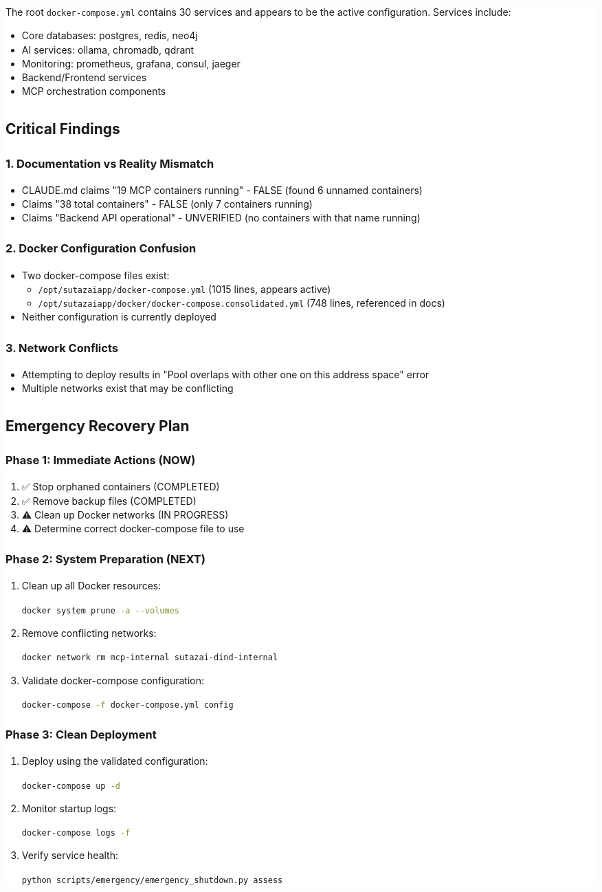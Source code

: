 The root `docker-compose.yml` contains 30 services and appears to be the active configuration.
Services include:
- Core databases: postgres, redis, neo4j
- AI services: ollama, chromadb, qdrant
- Monitoring: prometheus, grafana, consul, jaeger
- Backend/Frontend services
- MCP orchestration components

## Critical Findings

### 1. Documentation vs Reality Mismatch
- CLAUDE.md claims "19 MCP containers running" - FALSE (found 6 unnamed containers)
- Claims "38 total containers" - FALSE (only 7 containers running)
- Claims "Backend API operational" - UNVERIFIED (no containers with that name running)

### 2. Docker Configuration Confusion
- Two docker-compose files exist:
  - `/opt/sutazaiapp/docker-compose.yml` (1015 lines, appears active)
  - `/opt/sutazaiapp/docker/docker-compose.consolidated.yml` (748 lines, referenced in docs)
- Neither configuration is currently deployed

### 3. Network Conflicts
- Attempting to deploy results in "Pool overlaps with other one on this address space" error
- Multiple networks exist that may be conflicting

## Emergency Recovery Plan

### Phase 1: Immediate Actions (NOW)
1. ✅ Stop orphaned containers (COMPLETED)
2. ✅ Remove backup files (COMPLETED)
3. ⚠️ Clean up Docker networks (IN PROGRESS)
4. ⚠️ Determine correct docker-compose file to use

### Phase 2: System Preparation (NEXT)
1. Clean up all Docker resources:
   ```bash
   docker system prune -a --volumes
   ```
2. Remove conflicting networks:
   ```bash
   docker network rm mcp-internal sutazai-dind-internal
   ```
3. Validate docker-compose configuration:
   ```bash
   docker-compose -f docker-compose.yml config
   ```

### Phase 3: Clean Deployment
1. Deploy using the validated configuration:
   ```bash
   docker-compose up -d
   ```
2. Monitor startup logs:
   ```bash
   docker-compose logs -f
   ```
3. Verify service health:
   ```bash
   python scripts/emergency/emergency_shutdown.py assess
   ```
